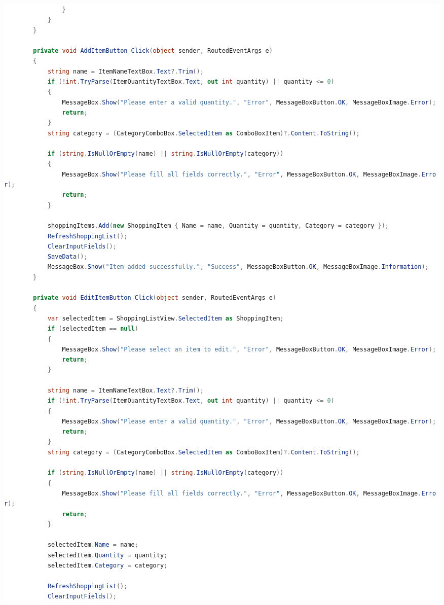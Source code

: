 ```csharp
                }
            }
        }

        private void AddItemButton_Click(object sender, RoutedEventArgs e)
        {
            string name = ItemNameTextBox.Text?.Trim();
            if (!int.TryParse(ItemQuantityTextBox.Text, out int quantity) || quantity <= 0)
            {
                MessageBox.Show("Please enter a valid quantity.", "Error", MessageBoxButton.OK, MessageBoxImage.Error);
                return;
            }
            string category = (CategoryComboBox.SelectedItem as ComboBoxItem)?.Content.ToString();

            if (string.IsNullOrEmpty(name) || string.IsNullOrEmpty(category))
            {
                MessageBox.Show("Please fill all fields correctly.", "Error", MessageBoxButton.OK, MessageBoxImage.Error);
                return;
            }

            shoppingItems.Add(new ShoppingItem { Name = name, Quantity = quantity, Category = category });
            RefreshShoppingList();
            ClearInputFields();
            SaveData();
            MessageBox.Show("Item added successfully.", "Success", MessageBoxButton.OK, MessageBoxImage.Information);
        }

        private void EditItemButton_Click(object sender, RoutedEventArgs e)
        {
            var selectedItem = ShoppingListView.SelectedItem as ShoppingItem;
            if (selectedItem == null)
            {
                MessageBox.Show("Please select an item to edit.", "Error", MessageBoxButton.OK, MessageBoxImage.Error);
                return;
            }

            string name = ItemNameTextBox.Text?.Trim();
            if (!int.TryParse(ItemQuantityTextBox.Text, out int quantity) || quantity <= 0)
            {
                MessageBox.Show("Please enter a valid quantity.", "Error", MessageBoxButton.OK, MessageBoxImage.Error);
                return;
            }
            string category = (CategoryComboBox.SelectedItem as ComboBoxItem)?.Content.ToString();

            if (string.IsNullOrEmpty(name) || string.IsNullOrEmpty(category))
            {
                MessageBox.Show("Please fill all fields correctly.", "Error", MessageBoxButton.OK, MessageBoxImage.Error);
                return;
            }

            selectedItem.Name = name;
            selectedItem.Quantity = quantity;
            selectedItem.Category = category;

            RefreshShoppingList();
            ClearInputFields();
```